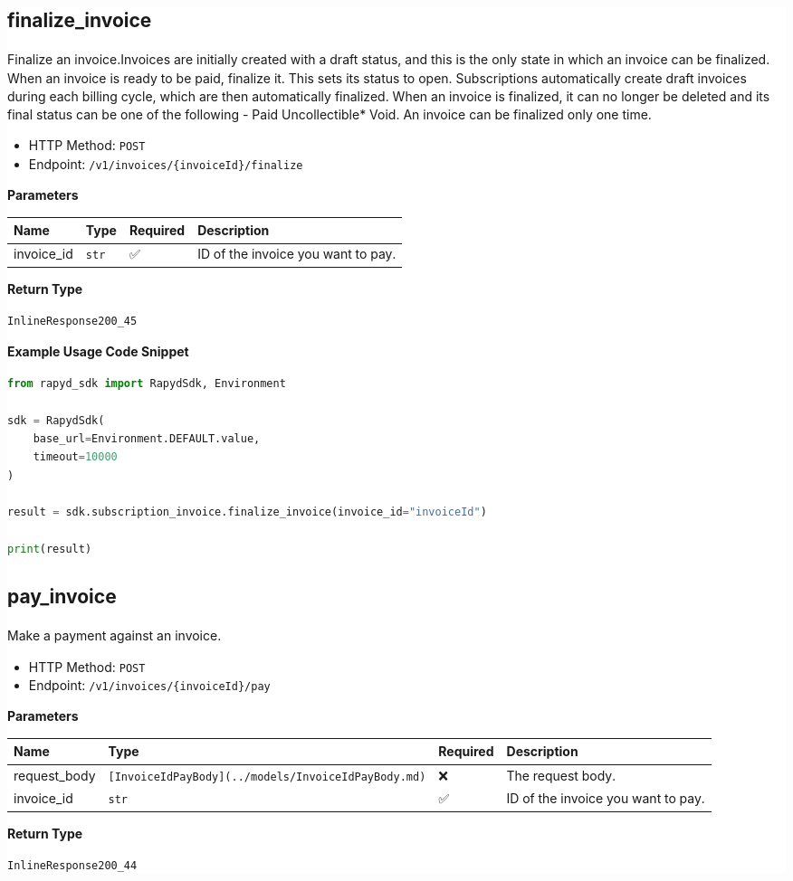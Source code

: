 ## finalize_invoice

Finalize an invoice.Invoices are initially created with a draft status, and this is the only state in which an invoice can be finalized. When an invoice is ready to be paid, finalize it. This sets its status to open. Subscriptions automatically create draft invoices during each billing cycle, which are then automatically finalized. When an invoice is finalized, it can no longer be deleted and its final status can be one of the following - Paid Uncollectible\* Void. An invoice can be finalized only one time.

- HTTP Method: `POST`
- Endpoint: `/v1/invoices/{invoiceId}/finalize`

**Parameters**

| Name       | Type  | Required | Description                        |
| :--------- | :---- | :------- | :--------------------------------- |
| invoice_id | `str` | ✅       | ID of the invoice you want to pay. |

**Return Type**

`InlineResponse200_45`

**Example Usage Code Snippet**

```python
from rapyd_sdk import RapydSdk, Environment

sdk = RapydSdk(
    base_url=Environment.DEFAULT.value,
    timeout=10000
)

result = sdk.subscription_invoice.finalize_invoice(invoice_id="invoiceId")

print(result)
```

## pay_invoice

Make a payment against an invoice.

- HTTP Method: `POST`
- Endpoint: `/v1/invoices/{invoiceId}/pay`

**Parameters**

| Name         | Type                                                | Required | Description                        |
| :----------- | :-------------------------------------------------- | :------- | :--------------------------------- |
| request_body | `[InvoiceIdPayBody](../models/InvoiceIdPayBody.md)` | ❌       | The request body.                  |
| invoice_id   | `str`                                               | ✅       | ID of the invoice you want to pay. |

**Return Type**

`InlineResponse200_44`
